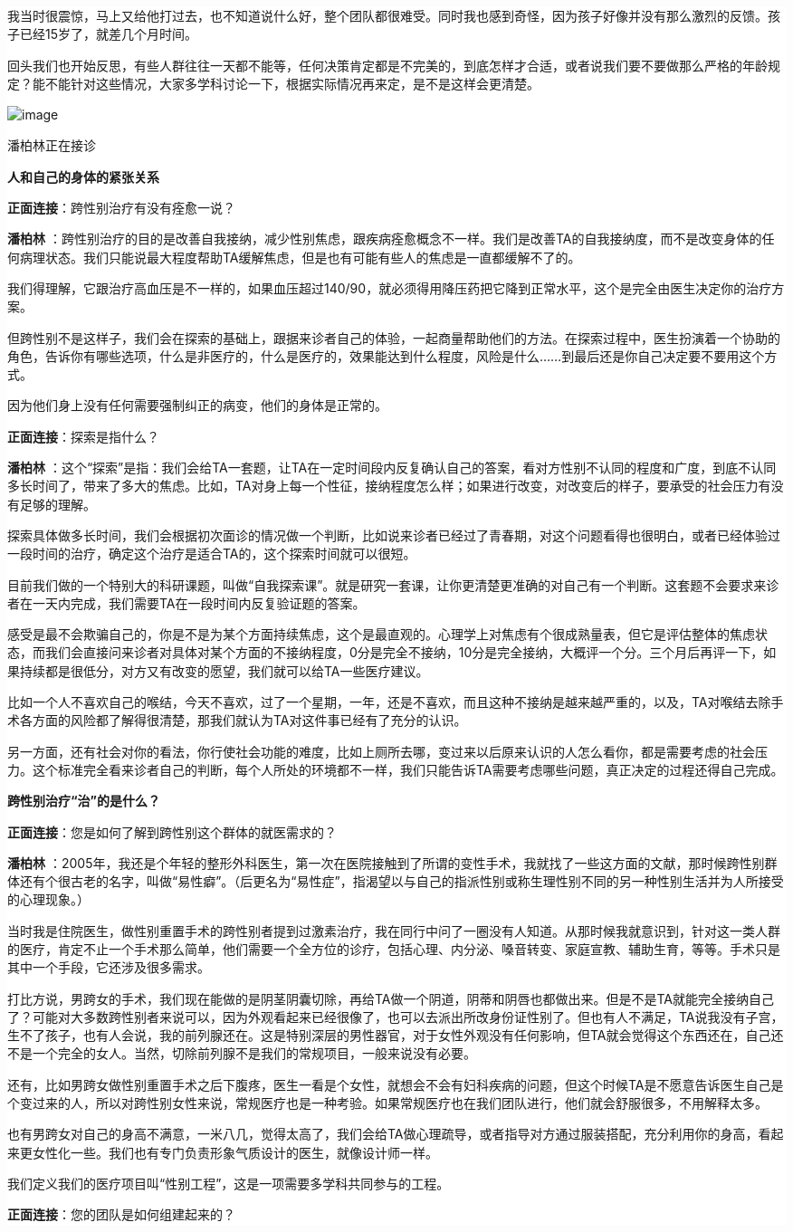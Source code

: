我当时很震惊，马上又给他打过去，也不知道说什么好，整个团队都很难受。同时我也感到奇怪，因为孩子好像并没有那么激烈的反馈。孩子已经15岁了，就差几个月时间。

回头我们也开始反思，有些人群往往一天都不能等，任何决策肯定都是不完美的，到底怎样才合适，或者说我们要不要做那么严格的年龄规定？能不能针对这些情况，大家多学科讨论一下，根据实际情况再来定，是不是这样会更清楚。

![image](https://chinadigitaltimes.net/chinese/files/2024/03/post-706365-6608d7dc89c1a.)

潘柏林正在接诊

**人和自己的身体的紧张关系**

**正面连接**：跨性别治疗有没有痊愈一说？

**潘柏林** ：跨性别治疗的目的是改善自我接纳，减少性别焦虑，跟疾病痊愈概念不一样。我们是改善TA的自我接纳度，而不是改变身体的任何病理状态。我们只能说最大程度帮助TA缓解焦虑，但是也有可能有些人的焦虑是一直都缓解不了的。

我们得理解，它跟治疗高血压是不一样的，如果血压超过140/90，就必须得用降压药把它降到正常水平，这个是完全由医生决定你的治疗方案。

但跨性别不是这样子，我们会在探索的基础上，跟据来诊者自己的体验，一起商量帮助他们的方法。在探索过程中，医生扮演着一个协助的角色，告诉你有哪些选项，什么是非医疗的，什么是医疗的，效果能达到什么程度，风险是什么……到最后还是你自己决定要不要用这个方式。

因为他们身上没有任何需要强制纠正的病变，他们的身体是正常的。

**正面连接**：探索是指什么？

**潘柏林** ：这个“探索”是指：我们会给TA一套题，让TA在一定时间段内反复确认自己的答案，看对方性别不认同的程度和广度，到底不认同多长时间了，带来了多大的焦虑。比如，TA对身上每一个性征，接纳程度怎么样；如果进行改变，对改变后的样子，要承受的社会压力有没有足够的理解。

探索具体做多长时间，我们会根据初次面诊的情况做一个判断，比如说来诊者已经过了青春期，对这个问题看得也很明白，或者已经体验过一段时间的治疗，确定这个治疗是适合TA的，这个探索时间就可以很短。

目前我们做的一个特别大的科研课题，叫做“自我探索课”。就是研究一套课，让你更清楚更准确的对自己有一个判断。这套题不会要求来诊者在一天内完成，我们需要TA在一段时间内反复验证题的答案。

感受是最不会欺骗自己的，你是不是为某个方面持续焦虑，这个是最直观的。心理学上对焦虑有个很成熟量表，但它是评估整体的焦虑状态，而我们会直接问来诊者对具体对某个方面的不接纳程度，0分是完全不接纳，10分是完全接纳，大概评一个分。三个月后再评一下，如果持续都是很低分，对方又有改变的愿望，我们就可以给TA一些医疗建议。

比如一个人不喜欢自己的喉结，今天不喜欢，过了一个星期，一年，还是不喜欢，而且这种不接纳是越来越严重的，以及，TA对喉结去除手术各方面的风险都了解得很清楚，那我们就认为TA对这件事已经有了充分的认识。

另一方面，还有社会对你的看法，你行使社会功能的难度，比如上厕所去哪，变过来以后原来认识的人怎么看你，都是需要考虑的社会压力。这个标准完全看来诊者自己的判断，每个人所处的环境都不一样，我们只能告诉TA需要考虑哪些问题，真正决定的过程还得自己完成。

**跨性别治疗“治”的是什么？**

**正面连接**：您是如何了解到跨性别这个群体的就医需求的？

**潘柏林** ：2005年，我还是个年轻的整形外科医生，第一次在医院接触到了所谓的变性手术，我就找了一些这方面的文献，那时候跨性别群体还有个很古老的名字，叫做“易性癖”。（后更名为“易性症”，指渴望以与自己的指派性别或称生理性别不同的另一种性别生活并为人所接受的心理现象。）

当时我是住院医生，做性别重置手术的跨性别者提到过激素治疗，我在同行中问了一圈没有人知道。从那时候我就意识到，针对这一类人群的医疗，肯定不止一个手术那么简单，他们需要一个全方位的诊疗，包括心理、内分泌、嗓音转变、家庭宣教、辅助生育，等等。手术只是其中一个手段，它还涉及很多需求。

打比方说，男跨女的手术，我们现在能做的是阴茎阴囊切除，再给TA做一个阴道，阴蒂和阴唇也都做出来。但是不是TA就能完全接纳自己了？可能对大多数跨性别者来说可以，因为外观看起来已经很像了，也可以去派出所改身份证性别了。但也有人不满足，TA说我没有子宫，生不了孩子，也有人会说，我的前列腺还在。这是特别深层的男性器官，对于女性外观没有任何影响，但TA就会觉得这个东西还在，自己还不是一个完全的女人。当然，切除前列腺不是我们的常规项目，一般来说没有必要。

还有，比如男跨女做性别重置手术之后下腹疼，医生一看是个女性，就想会不会有妇科疾病的问题，但这个时候TA是不愿意告诉医生自己是个变过来的人，所以对跨性别女性来说，常规医疗也是一种考验。如果常规医疗也在我们团队进行，他们就会舒服很多，不用解释太多。

也有男跨女对自己的身高不满意，一米八几，觉得太高了，我们会给TA做心理疏导，或者指导对方通过服装搭配，充分利用你的身高，看起来更女性化一些。我们也有专门负责形象气质设计的医生，就像设计师一样。

我们定义我们的医疗项目叫“性别工程”，这是一项需要多学科共同参与的工程。

**正面连接**：您的团队是如何组建起来的？
